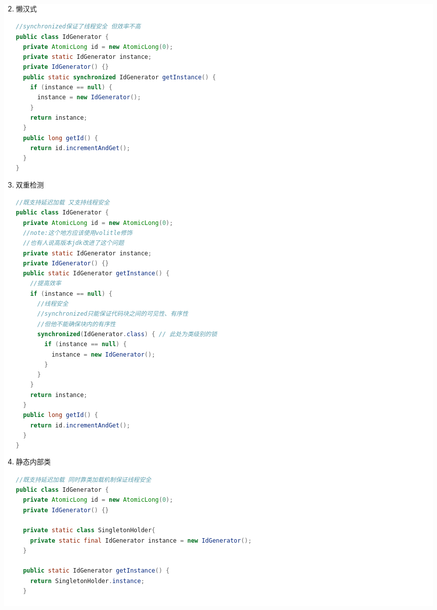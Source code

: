 
2. 懒汉式

   ````java
   //synchronized保证了线程安全 但效率不高
   public class IdGenerator { 
     private AtomicLong id = new AtomicLong(0);
     private static IdGenerator instance;
     private IdGenerator() {}
     public static synchronized IdGenerator getInstance() {
       if (instance == null) {
         instance = new IdGenerator();
       }
       return instance;
     }
     public long getId() { 
       return id.incrementAndGet();
     }
   }
   ````

3. 双重检测

   ````java
   //既支持延迟加载 又支持线程安全
   public class IdGenerator { 
     private AtomicLong id = new AtomicLong(0);
     //note:这个地方应该使用volitle修饰 
     //也有人说高版本jdk改进了这个问题
     private static IdGenerator instance;
     private IdGenerator() {}
     public static IdGenerator getInstance() {
       //提高效率
       if (instance == null) {
         //线程安全
         //synchronized只能保证代码块之间的可见性、有序性
         //但他不能确保块内的有序性
         synchronized(IdGenerator.class) { // 此处为类级别的锁
           if (instance == null) {
             instance = new IdGenerator();
           }
         }
       }
       return instance;
     }
     public long getId() { 
       return id.incrementAndGet();
     }
   }
   ````

4. 静态内部类

   ````java
   //既支持延迟加载 同时靠类加载机制保证线程安全
   public class IdGenerator { 
     private AtomicLong id = new AtomicLong(0);
     private IdGenerator() {}
   
     private static class SingletonHolder{
       private static final IdGenerator instance = new IdGenerator();
     }
     
     public static IdGenerator getInstance() {
       return SingletonHolder.instance;
     }
    
   ````